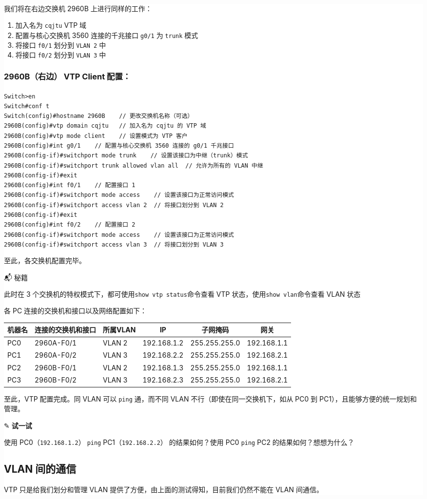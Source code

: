 我们将在右边交换机 2960B 上进行同样的工作：

1. 加入名为 `cqjtu` VTP 域
2. 配置与核心交换机 3560 连接的千兆接口 `g0/1` 为 `trunk` 模式
3. 将接口 `f0/1` 划分到 `VLAN 2` 中
4. 将接口 `f0/2` 划分到 `VLAN 3` 中

### 2960B（右边） VTP Client 配置：

```
Switch>en
Switch#conf t
Switch(config)#hostname 2960B    // 更改交换机名称（可选）
2960B(config)#vtp domain cqjtu   // 加入名为 cqjtu 的 VTP 域
2960B(config)#vtp mode client    // 设置模式为 VTP 客户
2960B(config)#int g0/1    // 配置与核心交换机 3560 连接的 g0/1 千兆接口
2960B(config-if)#switchport mode trunk    // 设置该接口为中继（trunk）模式
2960B(config-if)#switchport trunk allowed vlan all  // 允许为所有的 VLAN 中继
2960B(config-if)#exit
2960B(config)#int f0/1    // 配置接口 1
2960B(config-if)#switchport mode access    // 设置该接口为正常访问模式
2960B(config-if)#switchport access vlan 2  // 将接口划分到 VLAN 2
2960B(config-if)#exit
2960B(config)#int f0/2    // 配置接口 2
2960B(config-if)#switchport mode access    // 设置该接口为正常访问模式
2960B(config-if)#switchport access vlan 3  // 将接口划分到 VLAN 3
```

至此，各交换机配置完毕。

📬 秘籍

此时在 3 个交换机的特权模式下，都可使用`show vtp status`命令查看 VTP 状态，使用`show vlan`命令查看 VLAN 状态

各 PC 连接的交换机和接口以及网络配置如下：

| **机器名** | **连接的交换机和接口** | **所属VLAN** | **IP**      | **子网掩码**  | **网关**    |
| ---------- | ---------------------- | ------------ | ----------- | ------------- | ----------- |
| PC0        | 2960A-F0/1             | VLAN 2       | 192.168.1.2 | 255.255.255.0 | 192.168.1.1 |
| PC1        | 2960A-F0/2             | VLAN 3       | 192.168.2.2 | 255.255.255.0 | 192.168.2.1 |
| PC2        | 2960B-F0/1             | VLAN 2       | 192.168.1.3 | 255.255.255.0 | 192.168.1.1 |
| PC3        | 2960B-F0/2             | VLAN 3       | 192.168.2.3 | 255.255.255.0 | 192.168.2.1 |

至此，VTP 配置完成。同 VLAN 可以 `ping` 通，而不同 VLAN 不行（即使在同一交换机下，如从 PC0 到 PC1），且能够方便的统一规划和管理。

✎ **试一试**

使用 PC0（`192.168.1.2`） `ping` PC1（`192.168.2.2`） 的结果如何？使用 PC0 `ping` PC2 的结果如何？想想为什么？

## VLAN 间的通信

VTP 只是给我们划分和管理 VLAN 提供了方便，由上面的测试得知，目前我们仍然不能在 VLAN 间通信。
